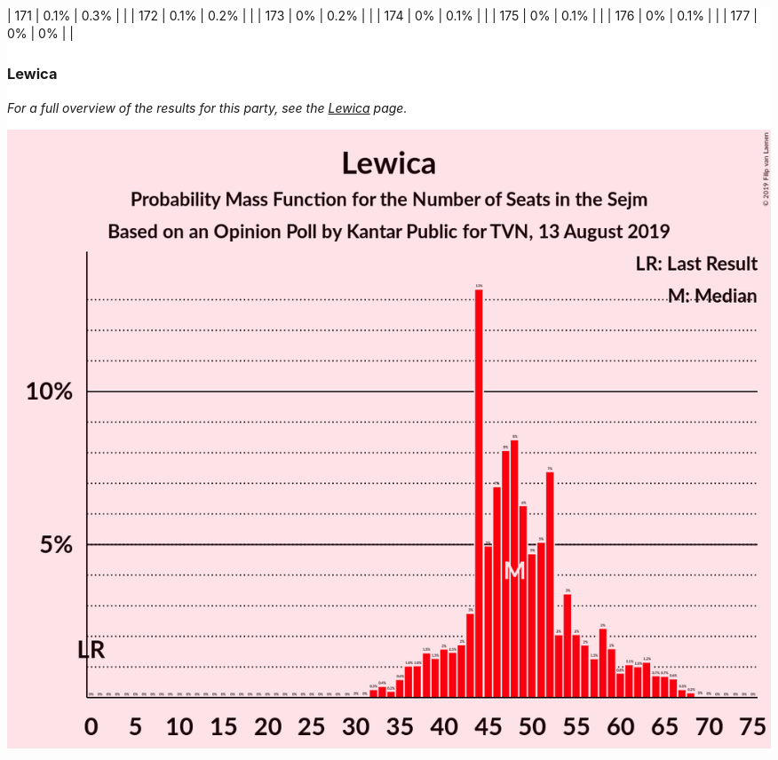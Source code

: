| 171 | 0.1% | 0.3% |  |
| 172 | 0.1% | 0.2% |  |
| 173 | 0% | 0.2% |  |
| 174 | 0% | 0.1% |  |
| 175 | 0% | 0.1% |  |
| 176 | 0% | 0.1% |  |
| 177 | 0% | 0% |  |

### Lewica

*For a full overview of the results for this party, see the [Lewica](party-lewica.html) page.*

![Graph with seats probability mass function not yet produced](2019-08-13-KantarPublic-seats-pmf-lewica.png "Seats Probability Mass Function")
